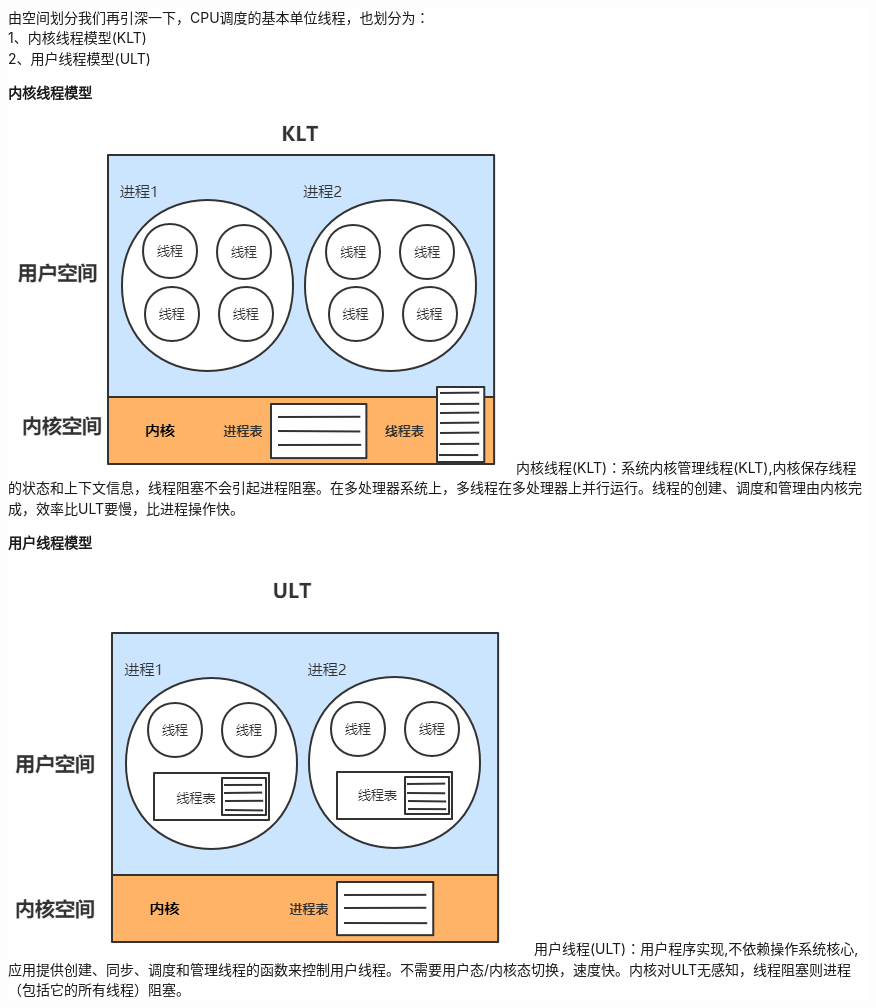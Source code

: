 由空间划分我们再引深一下，CPU调度的基本单位线程，也划分为：  
1、内核线程模型(KLT)  
2、用户线程模型(ULT)  

**内核线程模型**

<img class="imgclass" src="/assets/img/posts/并发专题/1/clipboard%20(5).png"/>  
内核线程(KLT)：系统内核管理线程(KLT),内核保存线程的状态和上下文信息，线程阻塞不会引起进程阻塞。在多处理器系统上，多线程在多处理器上并行运行。线程的创建、调度和管理由内核完成，效率比ULT要慢，比进程操作快。

**用户线程模型**

<img class="imgclass" src="/assets/img/posts/并发专题/1/clipboard%20(6).png"/>  
用户线程(ULT)：用户程序实现,不依赖操作系统核心,应用提供创建、同步、调度和管理线程的函数来控制用户线程。不需要用户态/内核态切换，速度快。内核对ULT无感知，线程阻塞则进程（包括它的所有线程）阻塞。
